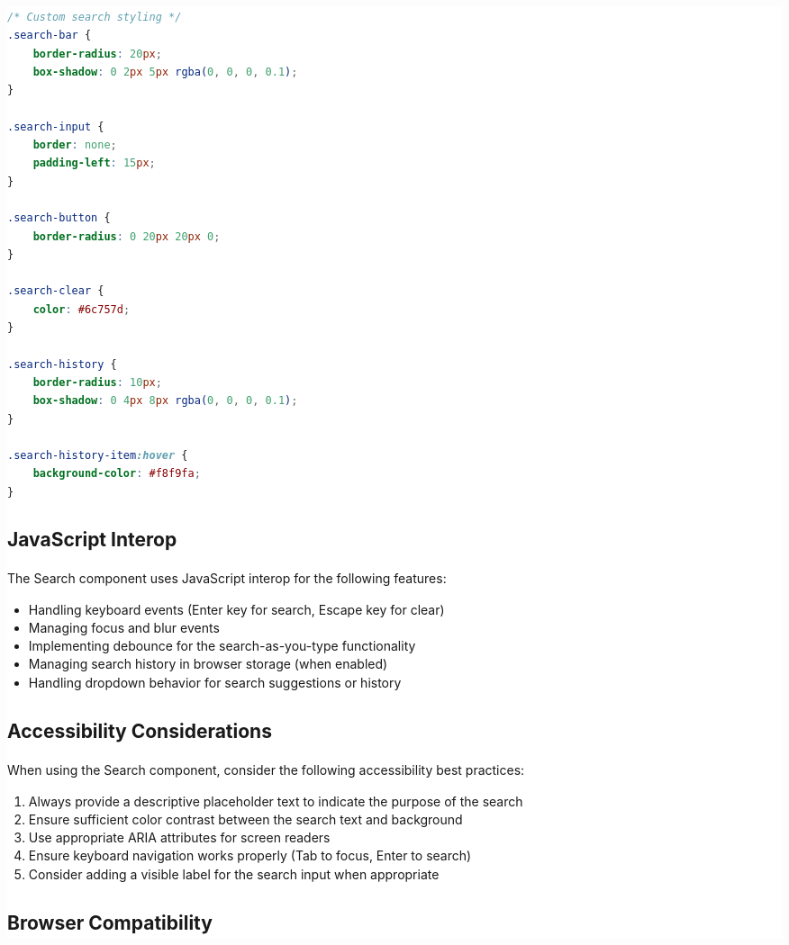 ```css
/* Custom search styling */
.search-bar {
    border-radius: 20px;
    box-shadow: 0 2px 5px rgba(0, 0, 0, 0.1);
}

.search-input {
    border: none;
    padding-left: 15px;
}

.search-button {
    border-radius: 0 20px 20px 0;
}

.search-clear {
    color: #6c757d;
}

.search-history {
    border-radius: 10px;
    box-shadow: 0 4px 8px rgba(0, 0, 0, 0.1);
}

.search-history-item:hover {
    background-color: #f8f9fa;
}
```

## JavaScript Interop

The Search component uses JavaScript interop for the following features:

- Handling keyboard events (Enter key for search, Escape key for clear)
- Managing focus and blur events
- Implementing debounce for the search-as-you-type functionality
- Managing search history in browser storage (when enabled)
- Handling dropdown behavior for search suggestions or history

## Accessibility Considerations

When using the Search component, consider the following accessibility best practices:

1. Always provide a descriptive placeholder text to indicate the purpose of the search
2. Ensure sufficient color contrast between the search text and background
3. Use appropriate ARIA attributes for screen readers
4. Ensure keyboard navigation works properly (Tab to focus, Enter to search)
5. Consider adding a visible label for the search input when appropriate

## Browser Compatibility
